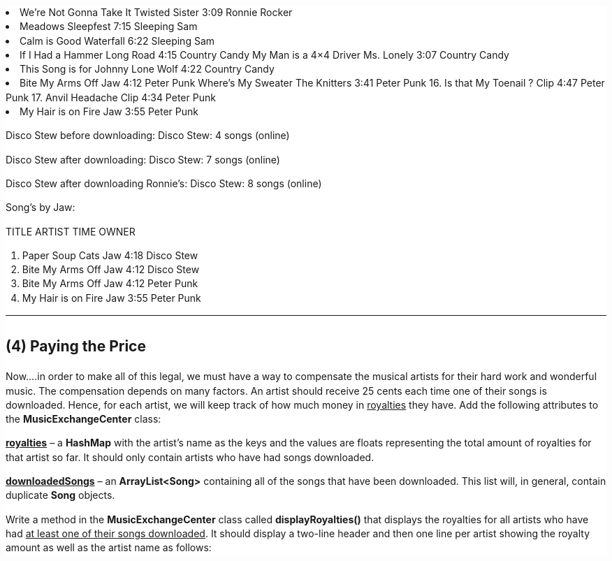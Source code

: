  <li>We’re Not Gonna Take It Twisted Sister   3:09   Ronnie Rocker</li>

 <li>Meadows Sleepfest        7:15   Sleeping Sam</li>

 <li>Calm is Good Waterfall        6:22   Sleeping Sam</li>

 <li>If I Had a Hammer Long Road        4:15   Country Candy   My Man is a 4×4 Driver         Ms. Lonely       3:07   Country Candy</li>

 <li>This Song is for Johnny Lone Wolf        4:22   Country Candy</li>

 <li>Bite My Arms Off Jaw              4:12   Peter Punk   Where’s My Sweater             The Knitters     3:41   Peter Punk   16. Is that My Toenail ?           Clip             4:47   Peter Punk   17. Anvil Headache                 Clip             4:34   Peter Punk</li>

 <li>My Hair is on Fire Jaw              3:55   Peter Punk</li>

</ol>

Disco Stew before downloading: Disco Stew: 4 songs (online)

Disco Stew after downloading: Disco Stew: 7 songs (online)

Disco Stew after downloading Ronnie’s: Disco Stew: 8 songs (online)

Song’s by Jaw:

TITLE                          ARTIST           TIME   OWNER

<ol>

 <li>Paper Soup Cats Jaw              4:18   Disco Stew</li>

 <li>Bite My Arms Off Jaw              4:12   Disco Stew</li>

 <li>Bite My Arms Off Jaw              4:12   Peter Punk</li>

 <li>My Hair is on Fire Jaw              3:55   Peter Punk</li>

</ol>

________________________________________________________________________________




<h2>(4) Paying the Price</h2>

Now….in order to make all of this legal, we must have a way to compensate the musical artists for their hard work and wonderful music.   The compensation depends on many factors.   An artist should receive 25 cents each time one of their songs is downloaded.   Hence, for each artist, we will keep track of how much money in <u>royalties</u> they have.    Add the following attributes to the <strong>MusicExchangeCenter</strong> class:

<strong><u>royalties</u></strong> – a <strong>HashMap</strong> with the artist’s name as the keys and the values are floats representing the total amount of royalties for that artist so far.  It should only contain artists who have had songs downloaded.

<strong><u>downloadedSongs</u></strong> – an <strong>ArrayList&lt;Song&gt;</strong> containing all of the songs that have been downloaded.   This list will, in general, contain duplicate <strong>Song</strong> objects.

Write a method in the <strong>MusicExchangeCenter</strong> class called <strong>displayRoyalties()</strong> that displays the royalties for all artists who have had <u>at least one of their songs downloaded</u>.   It should display a two-line header and then one line per artist showing the royalty amount as well as the artist name as follows:
